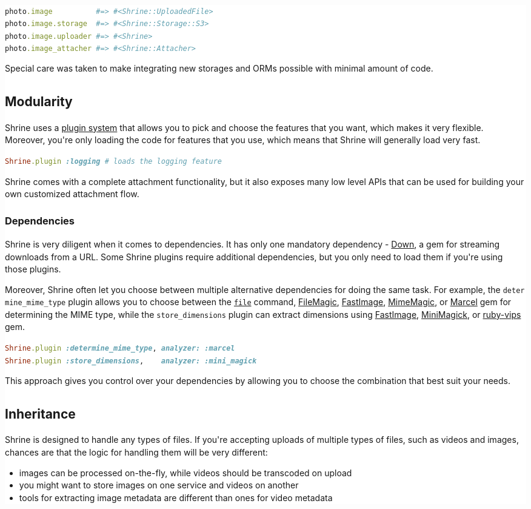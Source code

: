 ```rb
photo.image          #=> #<Shrine::UploadedFile>
photo.image.storage  #=> #<Shrine::Storage::S3>
photo.image.uploader #=> #<Shrine>
photo.image_attacher #=> #<Shrine::Attacher>
```

Special care was taken to make integrating new storages and ORMs possible with
minimal amount of code.

## Modularity

Shrine uses a [plugin system] that allows you to pick and choose the features
that you want, which makes it very flexible. Moreover, you're only loading the
code for features that you use, which means that Shrine will generally load
very fast.

```rb
Shrine.plugin :logging # loads the logging feature
```

Shrine comes with a complete attachment functionality, but it also exposes many
low level APIs that can be used for building your own customized attachment
flow.

### Dependencies

Shrine is very diligent when it comes to dependencies. It has only one
mandatory dependency - [Down], a gem for streaming downloads from a URL. Some
Shrine plugins require additional dependencies, but you only need to load them
if you're using those plugins.

Moreover, Shrine often let you choose between multiple alternative dependencies
for doing the same task. For example, the `determine_mime_type` plugin allows
you to choose between the [`file`] command, [FileMagic], [FastImage],
[MimeMagic], or [Marcel] gem for determining the MIME type, while the
`store_dimensions` plugin can extract dimensions using [FastImage],
[MiniMagick], or [ruby-vips] gem.

```rb
Shrine.plugin :determine_mime_type, analyzer: :marcel
Shrine.plugin :store_dimensions,    analyzer: :mini_magick
```

This approach gives you control over your dependencies by allowing you to
choose the combination that best suit your needs.

## Inheritance

Shrine is designed to handle any types of files. If you're accepting uploads of
multiple types of files, such as videos and images, chances are that the logic
for handling them will be very different:

* images can be processed on-the-fly, while videos should be transcoded on upload
* you might want to store images on one service and videos on another
* tools for extracting image metadata are different than ones for video metadata


[Paperclip]: https://github.com/thoughtbot/paperclip
[CarrierWave]: https://github.com/carrierwaveuploader/carrierwave
[Dragonfly]: http://markevans.github.io/dragonfly/
[Refile]: https://github.com/refile/refile
[Active Storage]: https://github.com/rails/rails/tree/master/activestorage#active-storage
[Rack]: https://rack.github.io
[Sinatra]: http://sinatrarb.com
[Roda]: http://roda.jeremyevans.net
[Cuba]: http://cuba.is
[Hanami]: http://hanamirb.org
[Grape]: https://github.com/ruby-grape/grape
[Sequel]: http://sequel.jeremyevans.net
[ROM]: http://rom-rb.org
[Hanami::Model]: https://github.com/hanami/model
[plugin system]: https://twin.github.io/the-plugin-system-of-sequel-and-roda/
[Down]: https://github.com/janko-m/down
[`file`]: http://linux.die.net/man/1/file
[FileMagic]: https://github.com/blackwinter/ruby-filemagic
[FastImage]: https://github.com/sdsykes/fastimage
[MimeMagic]: https://github.com/minad/mimemagic
[Marcel]: https://github.com/basecamp/marcel
[mime-types]: https://github.com/mime-types/ruby-mime-types
[mini_mime]: https://github.com/discourse/mini_mime
[MiniMagick]: https://github.com/minimagick/minimagick
[ruby-vips]: https://github.com/libvips/ruby-vips
[God objects]: https://en.wikipedia.org/wiki/God_object
[ImageMagick]: https://www.imagemagick.org
[refile-mini_magick]: https://github.com/refile/refile-mini_magick
[ImageProcessing]: https://github.com/janko-m/image_processing
[auto orienting]: https://www.imagemagick.org/script/command-line-options.php#auto-orient
[sharpening]: https://photography.tutsplus.com/tutorials/what-is-image-sharpening--cms-26627
[libvips]: http://libvips.github.io/libvips/
[Why is libvips quick]: https://github.com/libvips/libvips/wiki/Why-is-libvips-quick
[metadata]: https://shrinerb.com/rdoc/files/doc/metadata_md.html
[store_dimensions]: https://shrinerb.com/rdoc/classes/Shrine/Plugins/StoreDimensions.html
[add_metadata]: https://shrinerb.com/rdoc/classes/Shrine/Plugins/AddMetadata.html
[validation]: https://shrinerb.com/rdoc/files/doc/validation_md.html
[upload_endpoint]: https://shrinerb.com/rdoc/classes/Shrine/Plugins/UploadEndpoint.html
[presign_endpoint]: https://shrinerb.com/rdoc/classes/Shrine/Plugins/PresignEndpoint.html
[Uppy]: https://uppy.io
[XHRUpload]: https://uppy.io/docs/xhrupload/
[AwsS3]: https://uppy.io/docs/aws-s3/
[Tus]: https://uppy.io/docs/tus/
[StatusBar]: https://uppy.io/examples/statusbar/
[Dashboard]: https://uppy.io/examples/dashboard/
[background job]: http://shrinerb.com/rdoc/classes/Shrine/Plugins/Backgrounding.html
[backgrounding libraries]: https://github.com/shrinerb/shrine/wiki/Backgrounding-libraries
[Down streaming]: https://github.com/janko-m/down#streaming
[Transloadit]: https://transloadit.com
[tus]: https://tus.io
[tus implementations]: https://tus.io/implementations.html
[tus-js-client]: https://github.com/tus/tus-js-client
[uppy tus]: https://uppy.io/docs/tus/
[tus-ruby-server]: https://github.com/janko-m/tus-ruby-server
[shrine-tus]: https://github.com/shrinerb/shrine-tus
[ImageTragick]: https://imagetragick.com
[uppy-s3_multipart]: https://github.com/janko-m/uppy-s3_multipart
[OWASP]: https://www.owasp.org/index.php/Unrestricted_File_Upload